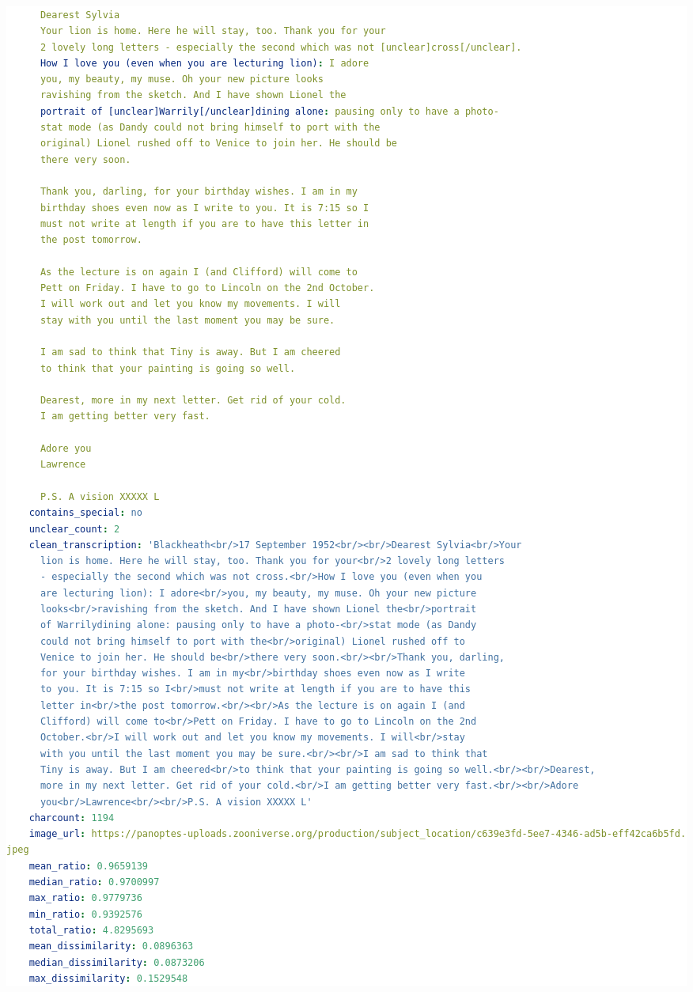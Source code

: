 ```yaml
      Dearest Sylvia
      Your lion is home. Here he will stay, too. Thank you for your
      2 lovely long letters - especially the second which was not [unclear]cross[/unclear].
      How I love you (even when you are lecturing lion): I adore
      you, my beauty, my muse. Oh your new picture looks
      ravishing from the sketch. And I have shown Lionel the
      portrait of [unclear]Warrily[/unclear]dining alone: pausing only to have a photo-
      stat mode (as Dandy could not bring himself to port with the
      original) Lionel rushed off to Venice to join her. He should be
      there very soon.

      Thank you, darling, for your birthday wishes. I am in my
      birthday shoes even now as I write to you. It is 7:15 so I
      must not write at length if you are to have this letter in
      the post tomorrow.

      As the lecture is on again I (and Clifford) will come to
      Pett on Friday. I have to go to Lincoln on the 2nd October.
      I will work out and let you know my movements. I will
      stay with you until the last moment you may be sure.

      I am sad to think that Tiny is away. But I am cheered
      to think that your painting is going so well.

      Dearest, more in my next letter. Get rid of your cold.
      I am getting better very fast.

      Adore you
      Lawrence

      P.S. A vision XXXXX L
    contains_special: no
    unclear_count: 2
    clean_transcription: 'Blackheath<br/>17 September 1952<br/><br/>Dearest Sylvia<br/>Your
      lion is home. Here he will stay, too. Thank you for your<br/>2 lovely long letters
      - especially the second which was not cross.<br/>How I love you (even when you
      are lecturing lion): I adore<br/>you, my beauty, my muse. Oh your new picture
      looks<br/>ravishing from the sketch. And I have shown Lionel the<br/>portrait
      of Warrilydining alone: pausing only to have a photo-<br/>stat mode (as Dandy
      could not bring himself to port with the<br/>original) Lionel rushed off to
      Venice to join her. He should be<br/>there very soon.<br/><br/>Thank you, darling,
      for your birthday wishes. I am in my<br/>birthday shoes even now as I write
      to you. It is 7:15 so I<br/>must not write at length if you are to have this
      letter in<br/>the post tomorrow.<br/><br/>As the lecture is on again I (and
      Clifford) will come to<br/>Pett on Friday. I have to go to Lincoln on the 2nd
      October.<br/>I will work out and let you know my movements. I will<br/>stay
      with you until the last moment you may be sure.<br/><br/>I am sad to think that
      Tiny is away. But I am cheered<br/>to think that your painting is going so well.<br/><br/>Dearest,
      more in my next letter. Get rid of your cold.<br/>I am getting better very fast.<br/><br/>Adore
      you<br/>Lawrence<br/><br/>P.S. A vision XXXXX L'
    charcount: 1194
    image_url: https://panoptes-uploads.zooniverse.org/production/subject_location/c639e3fd-5ee7-4346-ad5b-eff42ca6b5fd.jpeg
    mean_ratio: 0.9659139
    median_ratio: 0.9700997
    max_ratio: 0.9779736
    min_ratio: 0.9392576
    total_ratio: 4.8295693
    mean_dissimilarity: 0.0896363
    median_dissimilarity: 0.0873206
    max_dissimilarity: 0.1529548
```